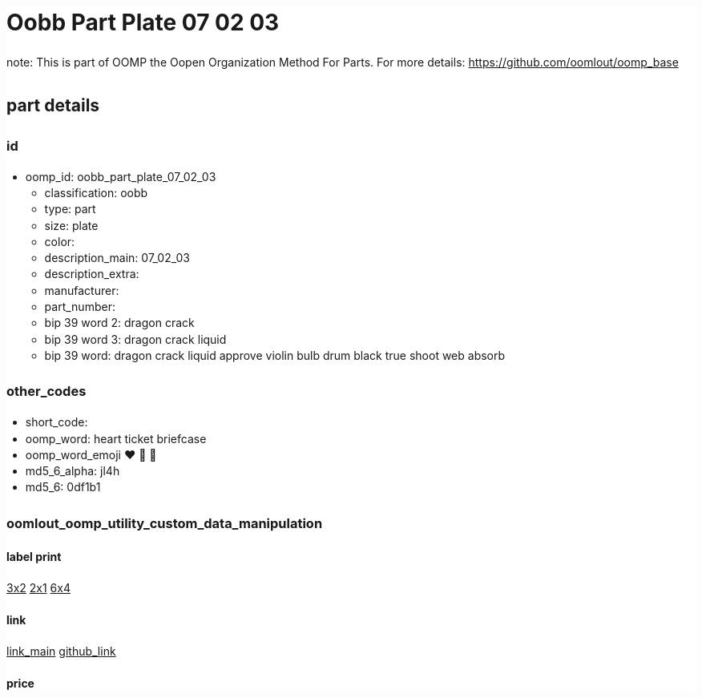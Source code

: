 # Oobb Part Plate 07 02 03  

note: This is part of OOMP the Oopen Organization Method For Parts. For more details: https://github.com/oomlout/oomp_base

##  part details





### id
* oomp_id: oobb_part_plate_07_02_03
  * classification: oobb
  * type: part
  * size: plate
  * color: 
  * description_main: 07_02_03
  * description_extra: 
  * manufacturer: 
  * part_number: 
  * bip 39 word 2: dragon crack
  * bip 39 word 3: dragon crack liquid
  * bip 39 word: dragon crack liquid approve violin bulb drum black true shoot web absorb

### other_codes
* short_code: 
* oomp_word: heart ticket briefcase
* oomp_word_emoji :heart: :ticket: :briefcase:
* md5_6_alpha: jl4h
* md5_6: 0df1b1






### oomlout_oomp_utility_custom_data_manipulation
#### label print
[3x2](http://192.168.1.245:1112/?label=oomp%20jl4h)
[2x1](http://192.168.1.242:1112/?label=oomp%20jl4h)
[6x4](http://192.168.1.55:1112/?label=oomp%20jl4h)    

#### link

[link_main](https://github.com/oomlout/oomlout_oomp_current_version_messy/tree/main/parts/oobb_part_plate_07_02_03) [github_link](https://github.com/oomlout/oomlout_oomp_part_src/tree/main/parts/oobb_part_plate_07_02_03)                             

#### price




